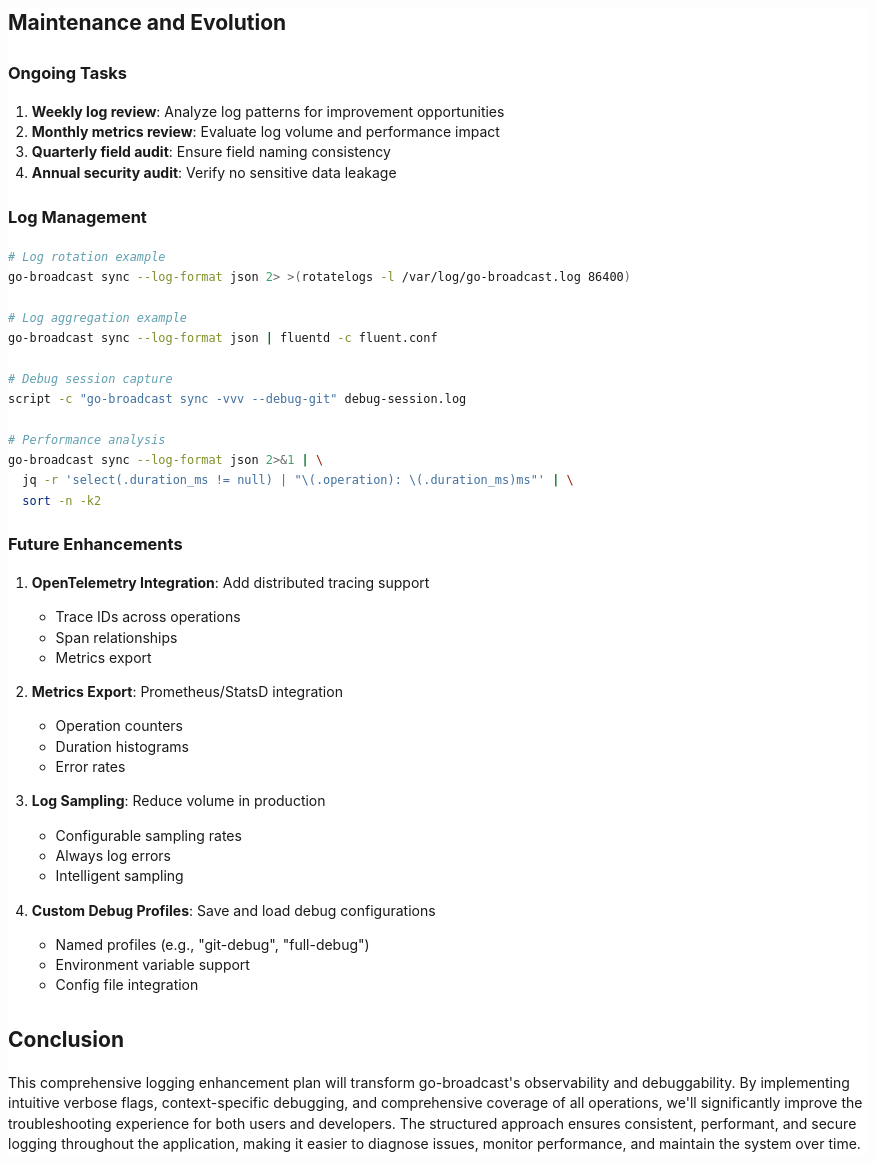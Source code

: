 ## Maintenance and Evolution

### Ongoing Tasks
1. **Weekly log review**: Analyze log patterns for improvement opportunities
2. **Monthly metrics review**: Evaluate log volume and performance impact
3. **Quarterly field audit**: Ensure field naming consistency
4. **Annual security audit**: Verify no sensitive data leakage

### Log Management
```bash
# Log rotation example
go-broadcast sync --log-format json 2> >(rotatelogs -l /var/log/go-broadcast.log 86400)

# Log aggregation example
go-broadcast sync --log-format json | fluentd -c fluent.conf

# Debug session capture
script -c "go-broadcast sync -vvv --debug-git" debug-session.log

# Performance analysis
go-broadcast sync --log-format json 2>&1 | \
  jq -r 'select(.duration_ms != null) | "\(.operation): \(.duration_ms)ms"' | \
  sort -n -k2
```

### Future Enhancements
1. **OpenTelemetry Integration**: Add distributed tracing support
   - Trace IDs across operations
   - Span relationships
   - Metrics export
   
2. **Metrics Export**: Prometheus/StatsD integration
   - Operation counters
   - Duration histograms
   - Error rates
   
3. **Log Sampling**: Reduce volume in production
   - Configurable sampling rates
   - Always log errors
   - Intelligent sampling
   
4. **Custom Debug Profiles**: Save and load debug configurations
   - Named profiles (e.g., "git-debug", "full-debug")
   - Environment variable support
   - Config file integration

## Conclusion

This comprehensive logging enhancement plan will transform go-broadcast's observability and debuggability. By implementing intuitive verbose flags, context-specific debugging, and comprehensive coverage of all operations, we'll significantly improve the troubleshooting experience for both users and developers. The structured approach ensures consistent, performant, and secure logging throughout the application, making it easier to diagnose issues, monitor performance, and maintain the system over time.
